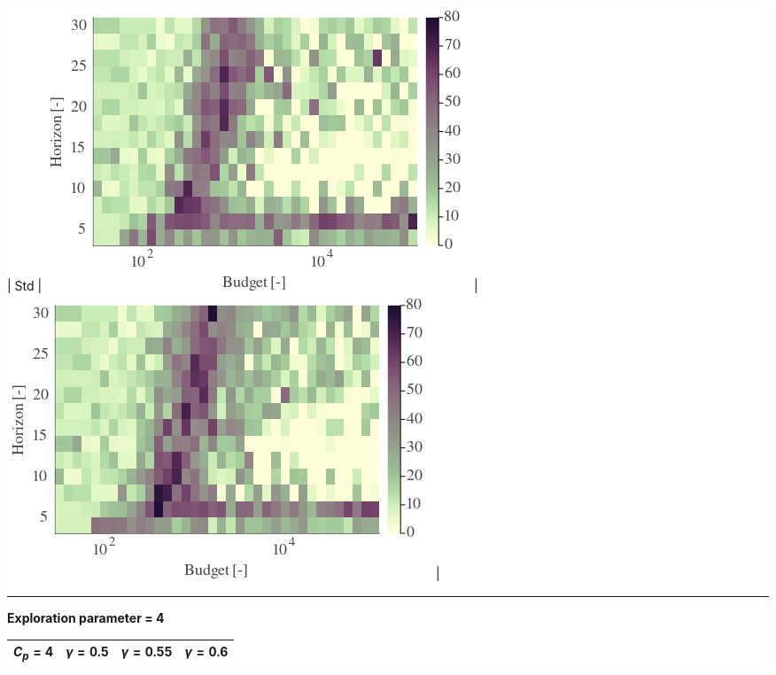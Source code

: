 | Std | ![](figs-inverted-pendulum/single/std_g_0.95_cp_2.png) | ![](figs-inverted-pendulum/single/std_g_1.0_cp_2.png) | 

---

**Exploration parameter = 4**

| $C_p=4$| $\gamma = 0.5$| $\gamma = 0.55$| $\gamma = 0.6$| 
| --- | --- | --- | --- | 